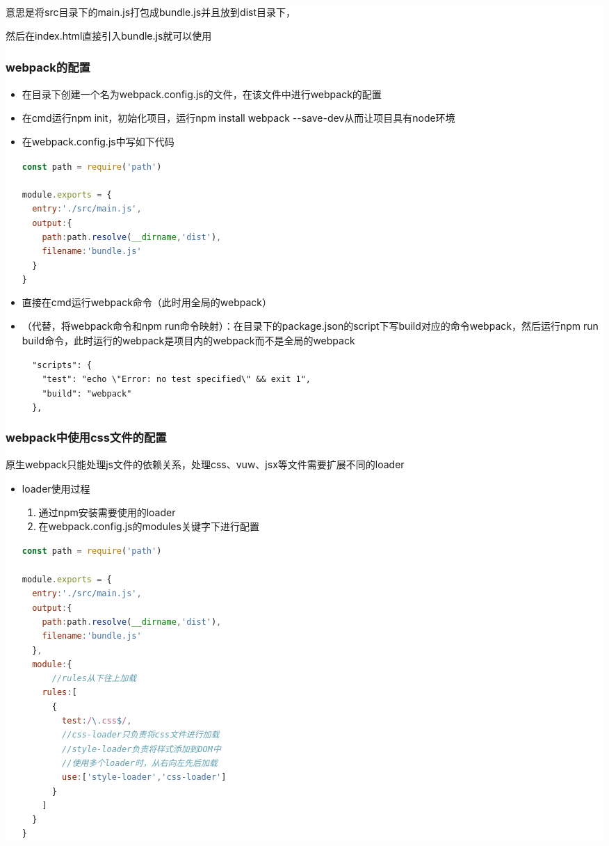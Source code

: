   意思是将src目录下的main.js打包成bundle.js并且放到dist目录下，
  
  然后在index.html直接引入bundle.js就可以使用

### webpack的配置

- 在目录下创建一个名为webpack.config.js的文件，在该文件中进行webpack的配置

- 在cmd运行npm init，初始化项目，运行npm install webpack --save-dev从而让项目具有node环境

- 在webpack.config.js中写如下代码

  ```js
  const path = require('path')
  
  module.exports = {
    entry:'./src/main.js',
    output:{
      path:path.resolve(__dirname,'dist'),
      filename:'bundle.js'
    }
  }
  ```

- 直接在cmd运行webpack命令（此时用全局的webpack）

- （代替，将webpack命令和npm run命令映射）：在目录下的package.json的script下写build对应的命令webpack，然后运行npm run build命令，此时运行的webpack是项目内的webpack而不是全局的webpack

  ```
    "scripts": {
      "test": "echo \"Error: no test specified\" && exit 1",
      "build": "webpack"
    },
  ```



### webpack中使用css文件的配置

原生webpack只能处理js文件的依赖关系，处理css、vuw、jsx等文件需要扩展不同的loader

- loader使用过程
  1. 通过npm安装需要使用的loader
  2. 在webpack.config.js的modules关键字下进行配置
  
  ```js
  const path = require('path')
  
  module.exports = {
    entry:'./src/main.js',
    output:{
      path:path.resolve(__dirname,'dist'),
      filename:'bundle.js'
    },
    module:{
        //rules从下往上加载
      rules:[
        {
          test:/\.css$/,
          //css-loader只负责将css文件进行加载
          //style-loader负责将样式添加到DOM中
          //使用多个loader时，从右向左先后加载
          use:['style-loader','css-loader']
        }
      ]
    }
  }
  ```
